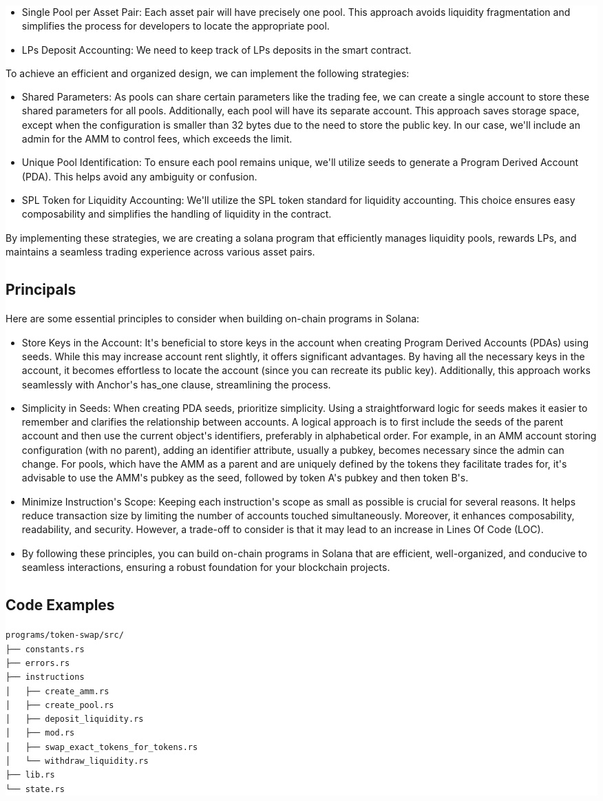 - Single Pool per Asset Pair: Each asset pair will have precisely one pool. This approach avoids liquidity fragmentation and simplifies the process for developers to locate the appropriate pool.

- LPs Deposit Accounting: We need to keep track of LPs deposits in the smart contract.

To achieve an efficient and organized design, we can implement the following strategies:

- Shared Parameters: As pools can share certain parameters like the trading fee, we can create a single account to store these shared parameters for all pools. Additionally, each pool will have its separate account. This approach saves storage space, except when the configuration is smaller than 32 bytes due to the need to store the public key. In our case, we'll include an admin for the AMM to control fees, which exceeds the limit.

- Unique Pool Identification: To ensure each pool remains unique, we'll utilize seeds to generate a Program Derived Account (PDA). This helps avoid any ambiguity or confusion.

- SPL Token for Liquidity Accounting: We'll utilize the SPL token standard for liquidity accounting. This choice ensures easy composability and simplifies the handling of liquidity in the contract.

By implementing these strategies, we are creating a solana program that efficiently manages liquidity pools, rewards LPs, and maintains a seamless trading experience across various asset pairs.

## Principals

Here are some essential principles to consider when building on-chain programs in Solana:

- Store Keys in the Account: It's beneficial to store keys in the account when creating Program Derived Accounts (PDAs) using seeds. While this may increase account rent slightly, it offers significant advantages. By having all the necessary keys in the account, it becomes effortless to locate the account (since you can recreate its public key). Additionally, this approach works seamlessly with Anchor's has_one clause, streamlining the process.

- Simplicity in Seeds: When creating PDA seeds, prioritize simplicity. Using a straightforward logic for seeds makes it easier to remember and clarifies the relationship between accounts. A logical approach is to first include the seeds of the parent account and then use the current object's identifiers, preferably in alphabetical order. For example, in an AMM account storing configuration (with no parent), adding an identifier attribute, usually a pubkey, becomes necessary since the admin can change. For pools, which have the AMM as a parent and are uniquely defined by the tokens they facilitate trades for, it's advisable to use the AMM's pubkey as the seed, followed by token A's pubkey and then token B's.

- Minimize Instruction's Scope: Keeping each instruction's scope as small as possible is crucial for several reasons. It helps reduce transaction size by limiting the number of accounts touched simultaneously. Moreover, it enhances composability, readability, and security. However, a trade-off to consider is that it may lead to an increase in Lines Of Code (LOC).

- By following these principles, you can build on-chain programs in Solana that are efficient, well-organized, and conducive to seamless interactions, ensuring a robust foundation for your blockchain projects.

## Code Examples

```file structure
programs/token-swap/src/
├── constants.rs
├── errors.rs
├── instructions
│   ├── create_amm.rs
│   ├── create_pool.rs
│   ├── deposit_liquidity.rs
│   ├── mod.rs
│   ├── swap_exact_tokens_for_tokens.rs
│   └── withdraw_liquidity.rs
├── lib.rs
└── state.rs
```
